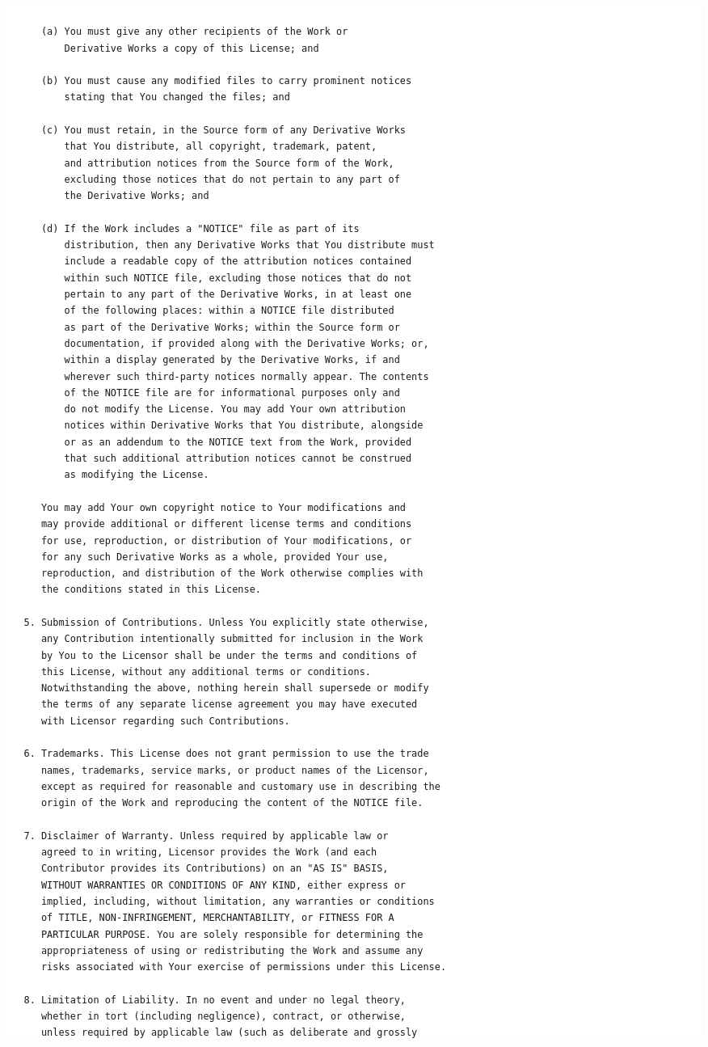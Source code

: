 ```

      (a) You must give any other recipients of the Work or
          Derivative Works a copy of this License; and

      (b) You must cause any modified files to carry prominent notices
          stating that You changed the files; and

      (c) You must retain, in the Source form of any Derivative Works
          that You distribute, all copyright, trademark, patent,
          and attribution notices from the Source form of the Work,
          excluding those notices that do not pertain to any part of
          the Derivative Works; and

      (d) If the Work includes a "NOTICE" file as part of its
          distribution, then any Derivative Works that You distribute must
          include a readable copy of the attribution notices contained
          within such NOTICE file, excluding those notices that do not
          pertain to any part of the Derivative Works, in at least one
          of the following places: within a NOTICE file distributed
          as part of the Derivative Works; within the Source form or
          documentation, if provided along with the Derivative Works; or,
          within a display generated by the Derivative Works, if and
          wherever such third-party notices normally appear. The contents
          of the NOTICE file are for informational purposes only and
          do not modify the License. You may add Your own attribution
          notices within Derivative Works that You distribute, alongside
          or as an addendum to the NOTICE text from the Work, provided
          that such additional attribution notices cannot be construed
          as modifying the License.

      You may add Your own copyright notice to Your modifications and
      may provide additional or different license terms and conditions
      for use, reproduction, or distribution of Your modifications, or
      for any such Derivative Works as a whole, provided Your use,
      reproduction, and distribution of the Work otherwise complies with
      the conditions stated in this License.

   5. Submission of Contributions. Unless You explicitly state otherwise,
      any Contribution intentionally submitted for inclusion in the Work
      by You to the Licensor shall be under the terms and conditions of
      this License, without any additional terms or conditions.
      Notwithstanding the above, nothing herein shall supersede or modify
      the terms of any separate license agreement you may have executed
      with Licensor regarding such Contributions.

   6. Trademarks. This License does not grant permission to use the trade
      names, trademarks, service marks, or product names of the Licensor,
      except as required for reasonable and customary use in describing the
      origin of the Work and reproducing the content of the NOTICE file.

   7. Disclaimer of Warranty. Unless required by applicable law or
      agreed to in writing, Licensor provides the Work (and each
      Contributor provides its Contributions) on an "AS IS" BASIS,
      WITHOUT WARRANTIES OR CONDITIONS OF ANY KIND, either express or
      implied, including, without limitation, any warranties or conditions
      of TITLE, NON-INFRINGEMENT, MERCHANTABILITY, or FITNESS FOR A
      PARTICULAR PURPOSE. You are solely responsible for determining the
      appropriateness of using or redistributing the Work and assume any
      risks associated with Your exercise of permissions under this License.

   8. Limitation of Liability. In no event and under no legal theory,
      whether in tort (including negligence), contract, or otherwise,
      unless required by applicable law (such as deliberate and grossly
```